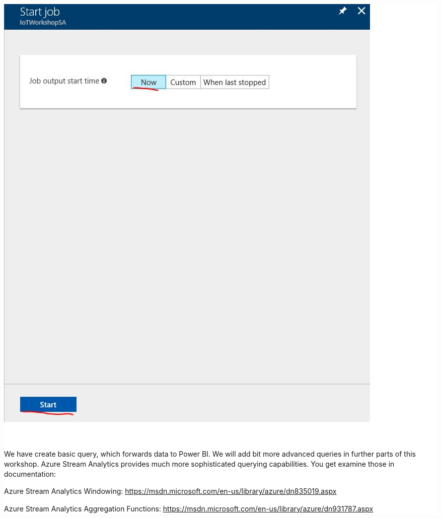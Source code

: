    ![](Images/asastart2.jpg)

   ​

We have create basic query, which forwards data to Power BI. We will add bit more advanced queries in further parts of this workshop. Azure Stream Analytics provides much more sophisticated querying capabilities. You get examine those in documentation: 

Azure Stream Analytics Windowing: https://msdn.microsoft.com/en-us/library/azure/dn835019.aspx

Azure Stream Analytics Aggregation Functions: https://msdn.microsoft.com/en-us/library/azure/dn931787.aspx
